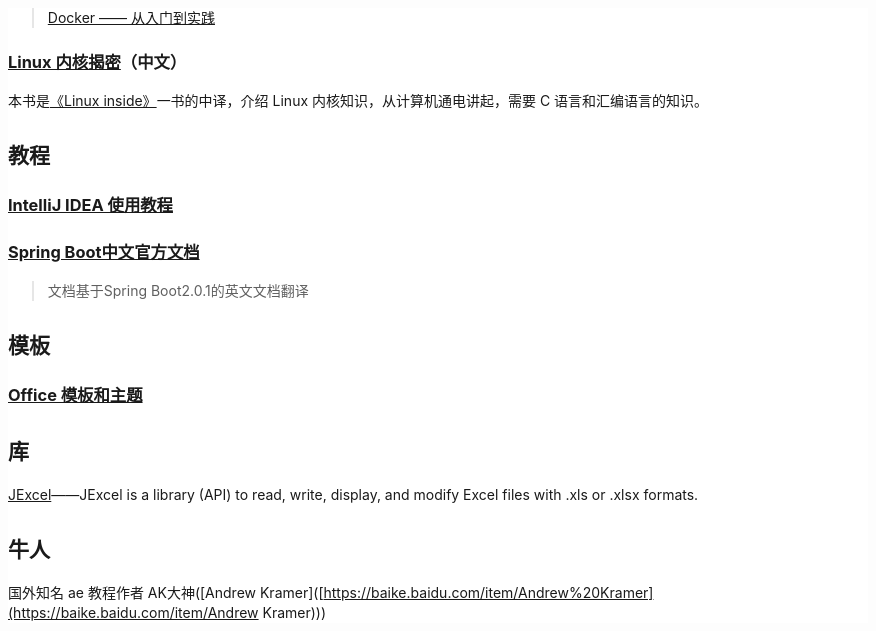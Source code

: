 > [Docker —— 从入门到实践](https://legacy.gitbook.com/book/yeasy/docker_practice)

### [Linux 内核揭密](https://xinqiu.gitbooks.io/linux-insides-cn/content/index.html)（中文）

本书是[《Linux inside》](https://github.com/0xAX/linux-insides)一书的中译，介绍 Linux 内核知识，从计算机通电讲起，需要 C 语言和汇编语言的知识。

## 教程

### [IntelliJ IDEA 使用教程](http://wiki.jikexueyuan.com/project/intellij-idea-tutorial)

### [Spring Boot中文官方文档](https://www.breakyizhan.com/springboot/3028.html)

> 文档基于Spring Boot2.0.1的英文文档翻译

## 模板

### [Office 模板和主题](https://templates.office.com/)

## 库

[JExcel](https://www.teamdev.com/jexcel)——JExcel is a library (API) to read, write, display, and modify Excel files with .xls or .xlsx formats.

## 牛人

国外知名 ae 教程作者 AK大神([Andrew Kramer]([https://baike.baidu.com/item/Andrew%20Kramer](https://baike.baidu.com/item/Andrew Kramer)))

